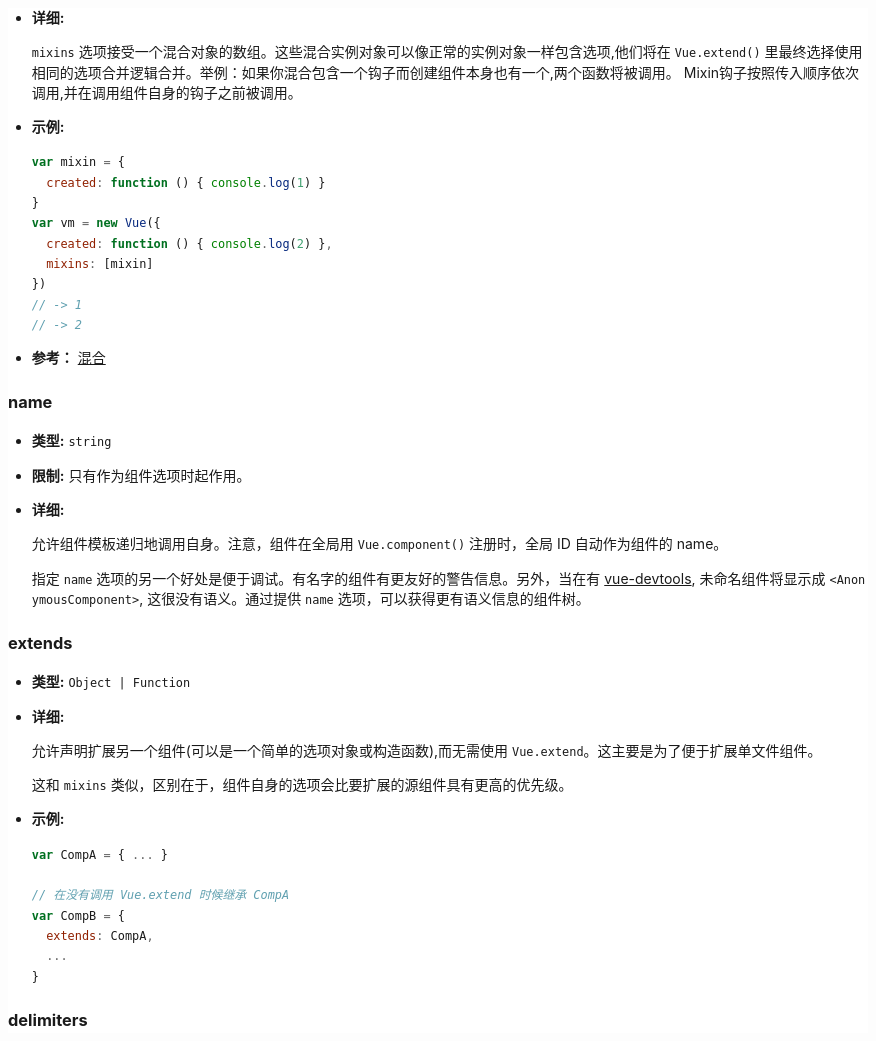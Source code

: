 - **详细:**

  `mixins` 选项接受一个混合对象的数组。这些混合实例对象可以像正常的实例对象一样包含选项,他们将在 `Vue.extend()` 里最终选择使用相同的选项合并逻辑合并。举例：如果你混合包含一个钩子而创建组件本身也有一个,两个函数将被调用。
  Mixin钩子按照传入顺序依次调用,并在调用组件自身的钩子之前被调用。

- **示例:**

  ``` js
  var mixin = {
    created: function () { console.log(1) }
  }
  var vm = new Vue({
    created: function () { console.log(2) },
    mixins: [mixin]
  })
  // -> 1
  // -> 2
  ```

- **参考：** [混合](../guide/mixins.html)

### name

- **类型:** `string`

- **限制:** 只有作为组件选项时起作用。

- **详细:**

  允许组件模板递归地调用自身。注意，组件在全局用 `Vue.component()` 注册时，全局 ID 自动作为组件的 name。

  指定 `name` 选项的另一个好处是便于调试。有名字的组件有更友好的警告信息。另外，当在有 [vue-devtools](https://github.com/vuejs/vue-devtools), 未命名组件将显示成 `<AnonymousComponent>`, 这很没有语义。通过提供 `name` 选项，可以获得更有语义信息的组件树。

### extends

- **类型:** `Object | Function`

- **详细:**

  允许声明扩展另一个组件(可以是一个简单的选项对象或构造函数),而无需使用 `Vue.extend`。这主要是为了便于扩展单文件组件。

  这和 `mixins` 类似，区别在于，组件自身的选项会比要扩展的源组件具有更高的优先级。

- **示例:**

  ``` js
  var CompA = { ... }

  // 在没有调用 Vue.extend 时候继承 CompA
  var CompB = {
    extends: CompA,
    ...
  }
  ```

### delimiters
